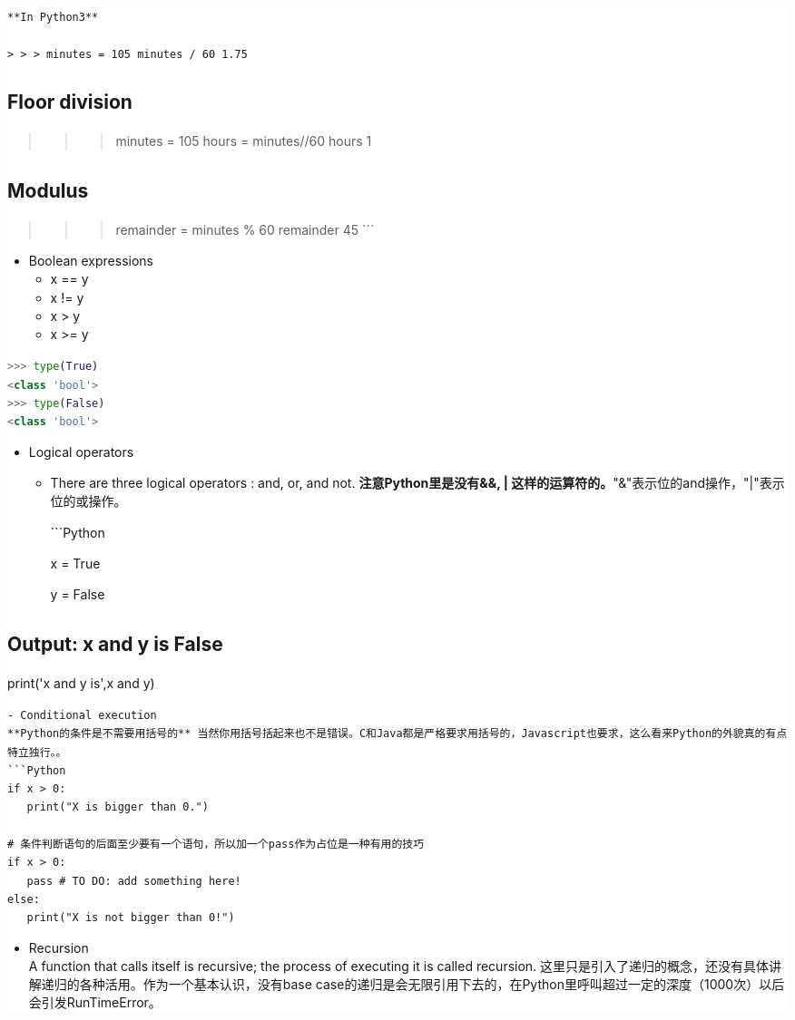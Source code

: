     **In Python3**

    > > > minutes = 105 minutes / 60 1.75

## Floor division

> > > minutes = 105 hours = minutes//60 hours 1

## Modulus

> > > remainder = minutes % 60 remainder 45 \`\`\`

* Boolean expressions
  * x == y
  * x != y
  * x &gt;  y
  * x &gt;= y

```python
>>> type(True)
<class 'bool'>
>>> type(False)
<class 'bool'>
```

* Logical operators
  * There  are  three logical  operators : and, or, and not. **注意Python里是没有&&, \| 这样的运算符的。**"&"表示位的and操作，"\|"表示位的或操作。

    \`\`\`Python

    x = True

    y = False

## Output: x and y is False

print\('x and y is',x and y\)

```text
- Conditional execution   
**Python的条件是不需要用括号的** 当然你用括号括起来也不是错误。C和Java都是严格要求用括号的，Javascript也要求，这么看来Python的外貌真的有点特立独行。。
```Python
if x > 0:
   print("X is bigger than 0.")

# 条件判断语句的后面至少要有一个语句，所以加一个pass作为占位是一种有用的技巧
if x > 0:
   pass # TO DO: add something here!
else:
   print("X is not bigger than 0!")
```

* Recursion  
  A function that calls itself is recursive; the process of executing it is called recursion. 这里只是引入了递归的概念，还没有具体讲解递归的各种活用。作为一个基本认识，没有base case的递归是会无限引用下去的，在Python里呼叫超过一定的深度（1000次）以后会引发RunTimeError。
